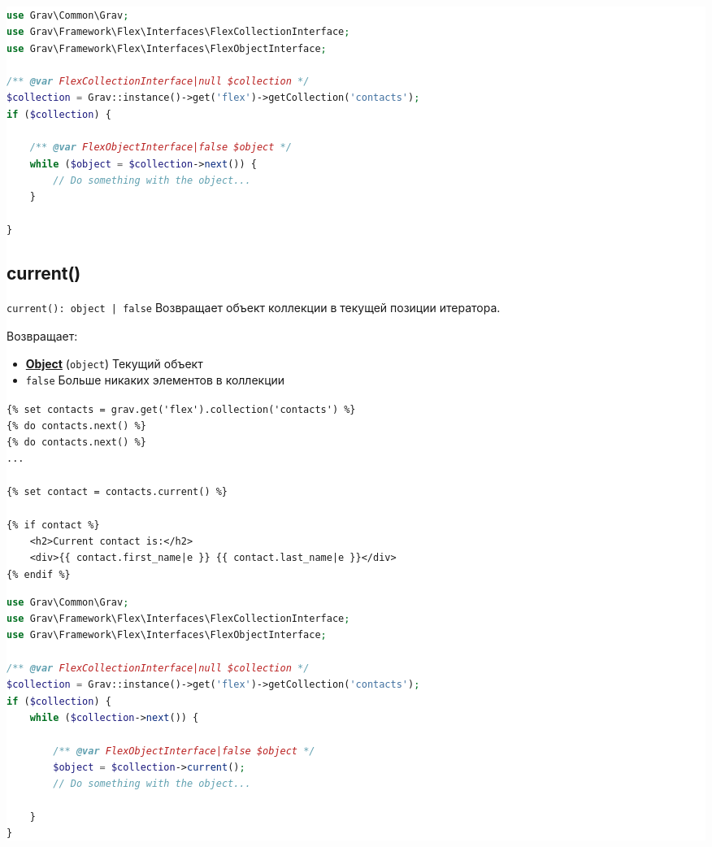 
```php
use Grav\Common\Grav;
use Grav\Framework\Flex\Interfaces\FlexCollectionInterface;
use Grav\Framework\Flex\Interfaces\FlexObjectInterface;

/** @var FlexCollectionInterface|null $collection */
$collection = Grav::instance()->get('flex')->getCollection('contacts');
if ($collection) {

    /** @var FlexObjectInterface|false $object */
    while ($object = $collection->next()) {
        // Do something with the object...
    }

}
```


## current()

`current(): object | false` Возвращает объект коллекции в текущей позиции итератора.

Возвращает:
- **[Object](/08.advanced/01.flex/02.using/04.object/index)** (`object`) Текущий объект
- `false` Больше никаких элементов в коллекции



```twig
{% set contacts = grav.get('flex').collection('contacts') %}
{% do contacts.next() %}
{% do contacts.next() %}
...

{% set contact = contacts.current() %}

{% if contact %}
    <h2>Current contact is:</h2>
    <div>{{ contact.first_name|e }} {{ contact.last_name|e }}</div>
{% endif %}
```


```php
use Grav\Common\Grav;
use Grav\Framework\Flex\Interfaces\FlexCollectionInterface;
use Grav\Framework\Flex\Interfaces\FlexObjectInterface;

/** @var FlexCollectionInterface|null $collection */
$collection = Grav::instance()->get('flex')->getCollection('contacts');
if ($collection) {
    while ($collection->next()) {

        /** @var FlexObjectInterface|false $object */
        $object = $collection->current();
        // Do something with the object...

    }
}
```
